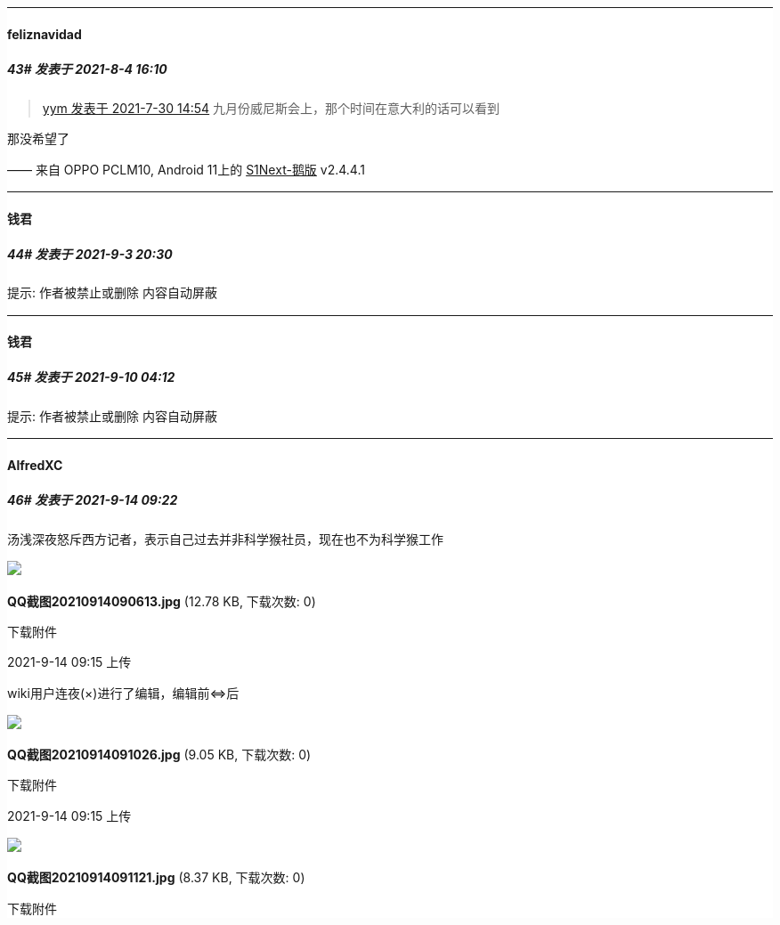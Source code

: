 *****

####  feliznavidad  
##### 43#       发表于 2021-8-4 16:10

<blockquote><a href="httphttps://bbs.saraba1st.com/2b/forum.php?mod=redirect&amp;goto=findpost&amp;pid=52164941&amp;ptid=1838879" target="_blank">yym 发表于 2021-7-30 14:54</a>
九月份威尼斯会上，那个时间在意大利的话可以看到</blockquote>
那没希望了

—— 来自 OPPO PCLM10, Android 11上的 [S1Next-鹅版](https://github.com/ykrank/S1-Next/releases) v2.4.4.1

*****

####  钱君  
##### 44#       发表于 2021-9-3 20:30

提示: 作者被禁止或删除 内容自动屏蔽

*****

####  钱君  
##### 45#       发表于 2021-9-10 04:12

提示: 作者被禁止或删除 内容自动屏蔽

*****

####  AlfredXC  
##### 46#       发表于 2021-9-14 09:22

汤浅深夜怒斥西方记者，表示自己过去并非科学猴社员，现在也不为科学猴工作

<img src="https://img.saraba1st.com/forum/202109/14/091542oz3bhvh1lbmva0k1.jpg" referrerpolicy="no-referrer">

<strong>QQ截图20210914090613.jpg</strong> (12.78 KB, 下载次数: 0)

下载附件

2021-9-14 09:15 上传

wiki用户连夜(×)进行了编辑，编辑前⇔后

<img src="https://img.saraba1st.com/forum/202109/14/091558kj78uw84ez334xlg.jpg" referrerpolicy="no-referrer">

<strong>QQ截图20210914091026.jpg</strong> (9.05 KB, 下载次数: 0)

下载附件

2021-9-14 09:15 上传

<img src="https://img.saraba1st.com/forum/202109/14/091558m2588mt2eg0elh02.jpg" referrerpolicy="no-referrer">

<strong>QQ截图20210914091121.jpg</strong> (8.37 KB, 下载次数: 0)

下载附件
